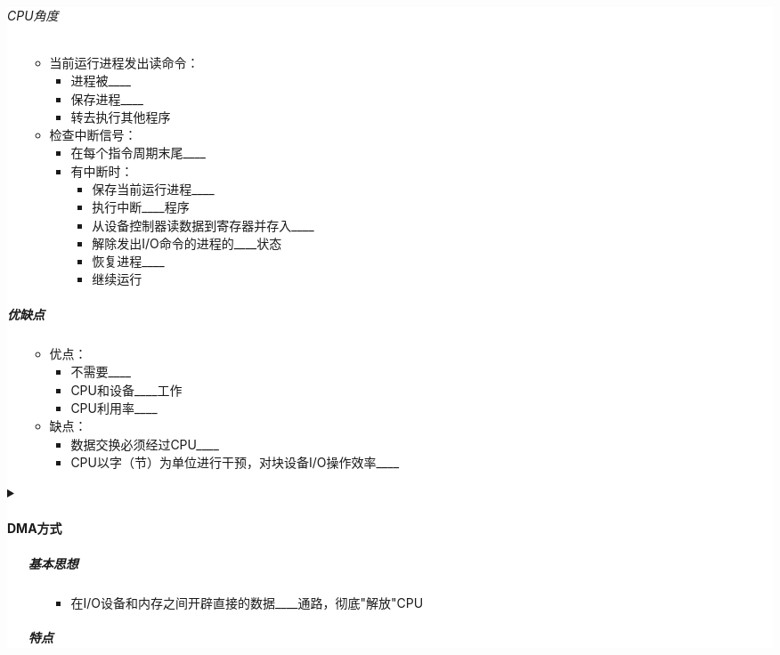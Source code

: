 </ul>

###### CPU角度

<ul>

* 当前运行进程发出读命令：
  * 进程被____
  * 保存进程____
  * 转去执行其他程序
* 检查中断信号：
  * 在每个指令周期末尾____
  * 有中断时：
    * 保存当前运行进程____
    * 执行中断____程序
    * 从设备控制器读数据到寄存器并存入____
    * 解除发出I/O命令的进程的____状态
    * 恢复进程____
    * 继续运行

</ul>

</ul>

##### 优缺点

<ul>

* 优点：
  * 不需要____
  * CPU和设备____工作
  * CPU利用率____
* 缺点：
  * 数据交换必须经过CPU____
  * CPU以字（节）为单位进行干预，对块设备I/O操作效率____

</ul>

<div>
<details><summary> </summary></details>
</div>

</ul>

#### DMA方式

<ul>

##### 基本思想

<ul>

* 在I/O设备和内存之间开辟直接的数据____通路，彻底"解放"CPU

</ul>

##### 特点
